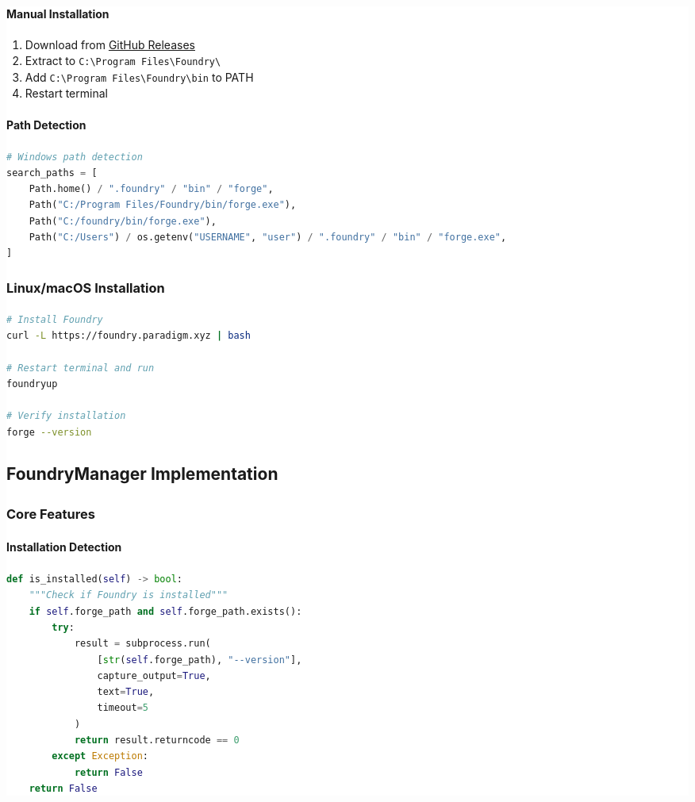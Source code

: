 #### Manual Installation
1. Download from [GitHub Releases](https://github.com/foundry-rs/foundry/releases)
2. Extract to `C:\Program Files\Foundry\`
3. Add `C:\Program Files\Foundry\bin` to PATH
4. Restart terminal

#### Path Detection
```python
# Windows path detection
search_paths = [
    Path.home() / ".foundry" / "bin" / "forge",
    Path("C:/Program Files/Foundry/bin/forge.exe"),
    Path("C:/foundry/bin/forge.exe"),
    Path("C:/Users") / os.getenv("USERNAME", "user") / ".foundry" / "bin" / "forge.exe",
]
```

### Linux/macOS Installation

```bash
# Install Foundry
curl -L https://foundry.paradigm.xyz | bash

# Restart terminal and run
foundryup

# Verify installation
forge --version
```

## FoundryManager Implementation

### Core Features

#### Installation Detection
```python
def is_installed(self) -> bool:
    """Check if Foundry is installed"""
    if self.forge_path and self.forge_path.exists():
        try:
            result = subprocess.run(
                [str(self.forge_path), "--version"],
                capture_output=True,
                text=True,
                timeout=5
            )
            return result.returncode == 0
        except Exception:
            return False
    return False
```
